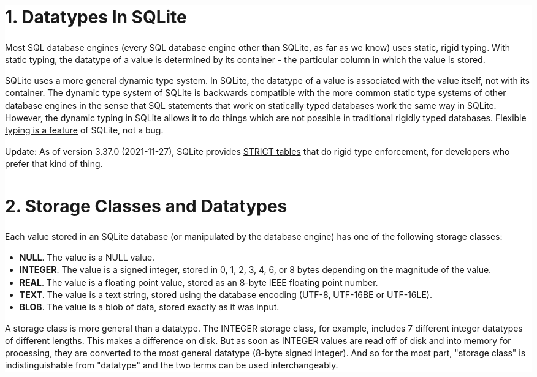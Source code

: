 


# 1\. Datatypes In SQLite


Most SQL database engines (every SQL database engine other than SQLite,
as far as we know) uses static, rigid typing. With static typing, the datatype
of a value is determined by its container \- the particular column in
which the value is stored.


SQLite uses a more general dynamic type system. In SQLite, the datatype
of a value is associated with the value itself, not with its container.
The dynamic type system of SQLite is backwards
compatible with the more common static type systems of other database engines
in the sense that SQL statements that work on statically typed databases
work the same way in SQLite. However, the dynamic typing in SQLite allows
it to do things which are not possible in traditional rigidly typed
databases. [Flexible typing is a feature](flextypegood.html) of SQLite, not a bug.


Update:
As of version 3\.37\.0 (2021\-11\-27\), SQLite provides [STRICT tables](stricttables.html)
that do rigid type enforcement, for developers who prefer that kind of thing.




# 2\. Storage Classes and Datatypes


Each value stored in an SQLite database (or manipulated by the
database engine) has one of the following storage classes:


* **NULL**.
 The value is a NULL value.
* **INTEGER**. The value is a signed integer, stored in 0, 1,
 2, 3, 4, 6, or 8 bytes depending on the magnitude of the value.
* **REAL**. The value is a floating point value, stored as
 an 8\-byte IEEE floating point number.
* **TEXT**. The value is a text string, stored using the
 database encoding (UTF\-8, UTF\-16BE or UTF\-16LE).
* **BLOB**. The value is a blob of data, stored exactly as
 it was input.


A storage class is more general than a datatype.
The INTEGER storage class, for example, includes 7 different integer
datatypes of different lengths.
[This makes a difference on disk.](fileformat2.html#record_format) 
But as soon as INTEGER values are read off of disk and into memory for
processing, they are converted to the most general datatype
(8\-byte signed integer).
And so for the most part, "storage class" is indistinguishable from 
"datatype" and the two terms can be used interchangeably.
